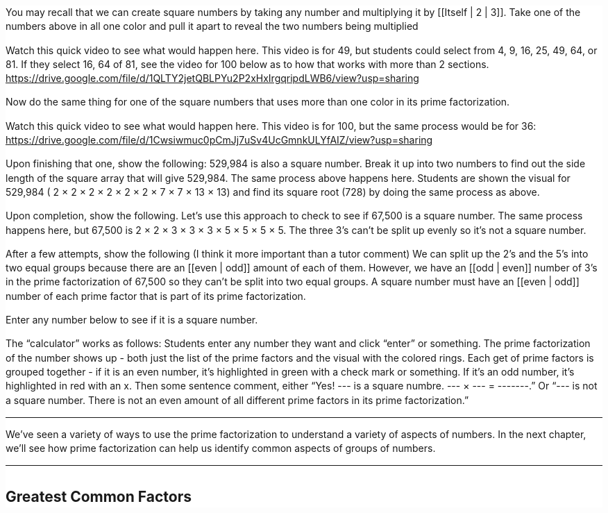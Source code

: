 You may recall that we can create square numbers by taking any number and multiplying it by [[Itself | 2 | 3]]. Take one of the numbers above in all one color and pull it apart to reveal the two numbers being multiplied

Watch this quick video to see what would happen here. This video is for 49, but students could select from 4, 9, 16, 25, 49, 64, or 81. If they select 16, 64 of 81, see the video for 100 below as to how that works with more than 2 sections. 
https://drive.google.com/file/d/1QLTY2jetQBLPYu2P2xHxIrgqripdLWB6/view?usp=sharing

Now do the same thing for one of the square numbers that uses more than one color in its prime factorization. 

Watch this quick video to see what would happen here. This video is for 100, but the same process would be for 36:
https://drive.google.com/file/d/1Cwsiwmuc0pCmJj7uSv4UcGmnkULYfAIZ/view?usp=sharing

Upon finishing that one, show the following:
529,984 is also a square number. Break it up into two numbers to find out the side length of the square array that will give 529,984. 
The same process above happens here. Students are shown the visual for 529,984 ( 2 × 2 × 2 × 2 × 2 × 2 × 7 × 7 × 13 × 13) and find its square root (728) by doing the same process as above. 

Upon completion, show the following. 
Let’s use this approach to check to see if 67,500 is a square number. 
The same process happens here, but 67,500 is 2 × 2 × 3 × 3 × 3 × 5 × 5 × 5 × 5. The three 3’s can’t be split up evenly so it’s not a square number. 

After a few attempts, show the following (I think it more important than a tutor comment)
We can split up the 2’s and the 5’s into two equal groups because there are an [[even | odd]] amount of each of them. However, we have an [[odd | even]] number of 3’s in the prime factorization of 67,500 so they can’t be split into two equal groups. A square number must have an [[even | odd]] number of each prime factor that is part of its prime factorization. 

Enter any number below to see if it is a square number. 

The “calculator” works as follows:
Students enter any number they want and click “enter” or something.
The prime factorization of the number shows up - both just the list of the prime factors and the visual with the colored rings. 
Each get of prime factors is grouped together - if it is an even number, it’s highlighted in green with a check mark or something. If it’s an odd number, it’s highlighted in red with an x. 
Then some sentence comment, either “Yes! --- is a square numbre. --- × --- = -------.” Or “--- is not a square number. There is not an even amount of all different prime factors in its prime factorization.”

---

We’ve seen a variety of ways to use the prime factorization to understand a variety of aspects of numbers. In the next chapter, we’ll see how prime factorization can help us identify common aspects of groups of numbers. 



----------------------------------------------------------------------------------------------------



## Greatest Common Factors
